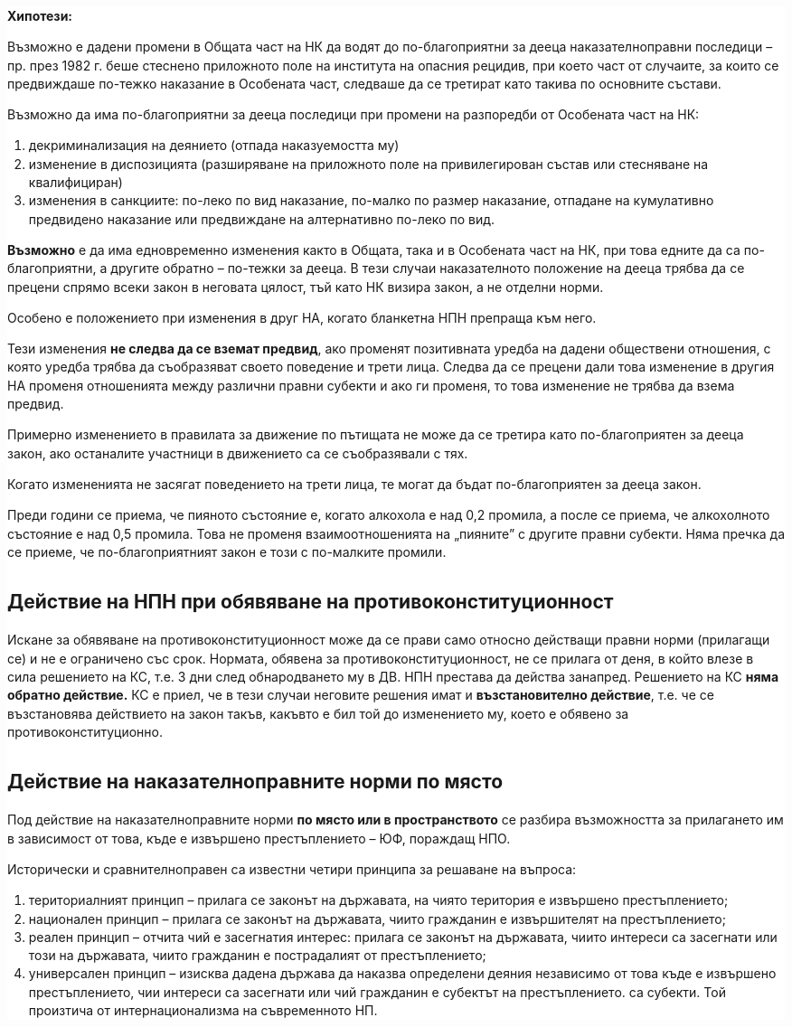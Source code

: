 **Хипотези:**

Възможно е дадени промени в Общата част на НК да водят до по-благоприятни за дееца наказателноправни последици – пр. през 1982 г. беше стеснено приложното поле на института на опасния рецидив, при което част от случаите, за които се предвиждаше по-тежко наказание в Особената част, следваше да се третират като такива по основните състави.

Възможно да има по-благоприятни за дееца последици при промени на разпоредби от Особената част на НК:

1. декриминализация на деянието (отпада наказуемостта му)
1. изменение в диспозицията (разширяване на приложното поле на привилегирован състав или стесняване на квалифициран)
1. изменения в санкциите: по-леко по вид наказание, по-малко по размер наказание, отпадане на кумулативно предвидено наказание или предвиждане на алтернативно по-леко по вид.

**Възможно** е да има едновременно изменения както в Общата, така и в Особената част на НК, при това едните да са по-благоприятни, а другите обратно – по-тежки за дееца. В тези случаи наказателното положение на дееца трябва да се прецени спрямо всеки закон в неговата цялост, тъй като НК визира закон, а не отделни норми. 

Особено е положението при изменения в друг НА, когато бланкетна НПН препраща към него. 

Тези изменения **не следва да се вземат предвид**, ако променят позитивната уредба на дадени обществени отношения, с която уредба трябва да съобразяват своето поведение и трети лица. Следва да се прецени дали това изменение в другия НА променя отношенията между различни правни субекти и ако ги променя, то това изменение не трябва да взема предвид.

Примерно изменението в правилата за движение по пътищата не може да се третира като по-благоприятен за дееца закон, ако останалите участници в движението са се съобразявали с тях.

Когато измененията не засягат поведението на трети лица, те могат да бъдат по-благоприятен за дееца закон. 

Преди години се приема, че пияното състояние е, когато алкохола е над 0,2 промила, а после се приема, че алкохолното състояние е над 0,5 промила. Това не променя взаимоотношенията на „пияните” с другите правни субекти. Няма пречка да се приеме, че по-благоприятният закон е този с по-малките промили.
## **Действие на НПН при обявяване на противоконституционност**
Искане за обявяване на противоконституционност може да се прави само относно действащи правни норми (прилагащи се) и не е ограничено със срок. Нормата, обявена за противоконституционност, не се прилага от деня, в който влезе в сила решението на КС, т.е. 3 дни след обнародването му в ДВ. НПН престава да действа занапред. Решението на КС **няма обратно действие.** КС е приел, че в тези случаи неговите решения имат и **възстановително действие**, т.е. че се възстановява действието на закон такъв, какъвто е бил той до изменението му, което е обявено за противоконституционно.

## **Действие на наказателноправните норми по място**
Под действие на наказателноправните норми **по място или в пространството** се разбира възможността за прилагането им в зависимост от това, къде е извършено престъплението – ЮФ, пораждащ НПО. 

Исторически и сравнителноправен са известни четири принципа за решаване на въпроса:

1. териториалният принцип – прилага се законът на държавата, на чиято територия е извършено престъплението; 
1. национален принцип – прилага се законът на държавата, чиито гражданин е извършителят на престъплението;
1. реален принцип – отчита чий е засегнатия интерес: прилага се законът на държавата, чиито интереси са засегнати или този на държавата, чиито гражданин е пострадалият от престъплението;
1. универсален принцип – изисква дадена държава да наказва определени деяния независимо от това къде е извършено престъплението, чии интереси са засегнати или чий гражданин е субектът на престъплението. са субекти. Той произтича от интернационализма на съвременното НП.
